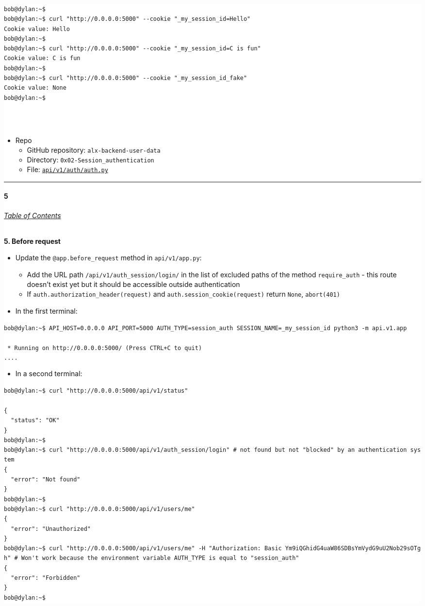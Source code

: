 ```
bob@dylan:~$
bob@dylan:~$ curl "http://0.0.0.0:5000" --cookie "_my_session_id=Hello"
Cookie value: Hello
bob@dylan:~$
bob@dylan:~$ curl "http://0.0.0.0:5000" --cookie "_my_session_id=C is fun"
Cookie value: C is fun
bob@dylan:~$
bob@dylan:~$ curl "http://0.0.0.0:5000" --cookie "_my_session_id_fake"
Cookie value: None
bob@dylan:~$
```

<br></br>
- Repo
    - GitHub repository: `alx-backend-user-data`
    - Directory: `0x02-Session_authentication`
    - File: [`api/v1/auth/auth.py`](./api/v1/auth/auth.py)
---
#### 5
###### [Table of Contents](#table-of-contents)
**5. Before request**

- Update the `@app.before_request` method in `api/v1/app.py`:


   - Add the URL path `/api/v1/auth_session/login/` in the list of excluded paths of the method `require_auth` - this route doesn’t exist yet but it should be accessible outside authentication
   - If `auth.authorization_header(request)` and `auth.session_cookie(request)` return `None`, `abort(401)`


- In the first terminal:


```
bob@dylan:~$ API_HOST=0.0.0.0 API_PORT=5000 AUTH_TYPE=session_auth SESSION_NAME=_my_session_id python3 -m api.v1.app

 * Running on http://0.0.0.0:5000/ (Press CTRL+C to quit)
....
```
- In a second terminal:
```
bob@dylan:~$ curl "http://0.0.0.0:5000/api/v1/status"

{
  "status": "OK"
}
bob@dylan:~$
bob@dylan:~$ curl "http://0.0.0.0:5000/api/v1/auth_session/login" # not found but not "blocked" by an authentication system
{
  "error": "Not found"
}
bob@dylan:~$
bob@dylan:~$ curl "http://0.0.0.0:5000/api/v1/users/me"
{
  "error": "Unauthorized"
}
bob@dylan:~$ curl "http://0.0.0.0:5000/api/v1/users/me" -H "Authorization: Basic Ym9iQGhidG4uaW86SDBsYmVydG9uU2Nob29sOTgh" # Won't work because the environment variable AUTH_TYPE is equal to "session_auth"
{
  "error": "Forbidden"
}
bob@dylan:~$
```